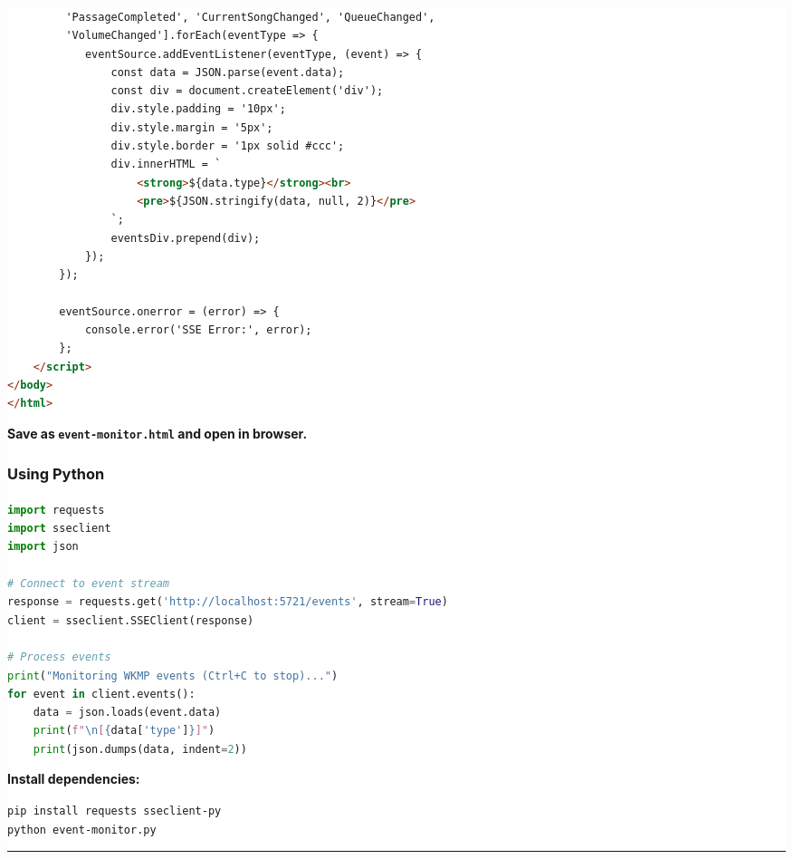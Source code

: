 ```html
         'PassageCompleted', 'CurrentSongChanged', 'QueueChanged',
         'VolumeChanged'].forEach(eventType => {
            eventSource.addEventListener(eventType, (event) => {
                const data = JSON.parse(event.data);
                const div = document.createElement('div');
                div.style.padding = '10px';
                div.style.margin = '5px';
                div.style.border = '1px solid #ccc';
                div.innerHTML = `
                    <strong>${data.type}</strong><br>
                    <pre>${JSON.stringify(data, null, 2)}</pre>
                `;
                eventsDiv.prepend(div);
            });
        });

        eventSource.onerror = (error) => {
            console.error('SSE Error:', error);
        };
    </script>
</body>
</html>
```

**Save as `event-monitor.html` and open in browser.**

### Using Python

```python
import requests
import sseclient
import json

# Connect to event stream
response = requests.get('http://localhost:5721/events', stream=True)
client = sseclient.SSEClient(response)

# Process events
print("Monitoring WKMP events (Ctrl+C to stop)...")
for event in client.events():
    data = json.loads(event.data)
    print(f"\n[{data['type']}]")
    print(json.dumps(data, indent=2))
```

**Install dependencies:**
```bash
pip install requests sseclient-py
python event-monitor.py
```

---
